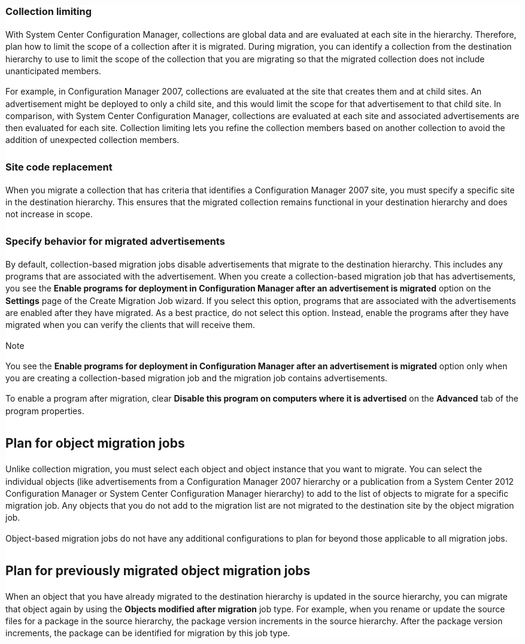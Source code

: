 ### Collection limiting  
 With System Center Configuration Manager, collections are global data and are evaluated at each site in the hierarchy. Therefore, plan how to limit the scope of a collection after it is migrated. During migration, you can identify a collection from the destination hierarchy to use to limit the scope of the collection that you are migrating so that the migrated collection does not include unanticipated members.  

 For example, in Configuration Manager 2007, collections are evaluated at the site that creates them and at child sites. An advertisement might be deployed to only a child site, and this would limit the scope for that advertisement to that child site. In comparison, with System Center Configuration Manager, collections are evaluated at each site and associated advertisements are then evaluated for each site. Collection limiting lets you refine the collection members based on another collection to avoid the addition of unexpected collection members.  

### Site code replacement  
 When you migrate a collection that has criteria that identifies a Configuration Manager 2007 site, you must specify a specific site in the destination hierarchy. This ensures that the migrated collection remains functional in your destination hierarchy and does not increase in scope.  

### Specify behavior for migrated advertisements  
 By default, collection-based migration jobs disable advertisements that migrate to the destination hierarchy. This includes any programs that are associated with the advertisement. When you create a collection-based migration job that has advertisements, you see the **Enable programs for deployment in Configuration Manager after an advertisement is migrated** option on the **Settings** page of the Create Migration Job wizard. If you select this option, programs that are associated with the advertisements are enabled after they have migrated. As a best practice, do not select this option. Instead, enable the programs after they have migrated when you can verify the clients that will receive them.  

> [!NOTE]  
>  You see the **Enable programs for deployment in Configuration Manager after an advertisement is migrated** option only when you are creating a collection-based migration job and the migration job contains advertisements.  

 To enable a program after migration, clear **Disable this program on computers where it is advertised** on the **Advanced** tab of the program properties.  

##  <a name="About_Object_Migration"></a> Plan for object migration jobs  
 Unlike collection migration, you must select each object and object instance that you want to migrate. You can select the individual objects (like advertisements from a Configuration Manager 2007 hierarchy or a publication from a System Center 2012 Configuration Manager or System Center Configuration Manager hierarchy) to add to the list of objects to migrate for a specific migration job. Any objects that you do not add to the migration list are not migrated to the destination site by the object migration job.  

 Object-based migration jobs do not have any additional configurations to plan for beyond those applicable to all migration jobs.  

##  <a name="About_Object_Migrations"></a> Plan for previously migrated object migration jobs  
 When an object that you have already migrated to the destination hierarchy is updated in the source hierarchy, you can migrate that object again by using the **Objects modified after migration** job type. For example, when you rename or update the source files for a package in the source hierarchy, the package version increments in the source hierarchy. After the package version increments, the package can be identified for migration by this job type.  
